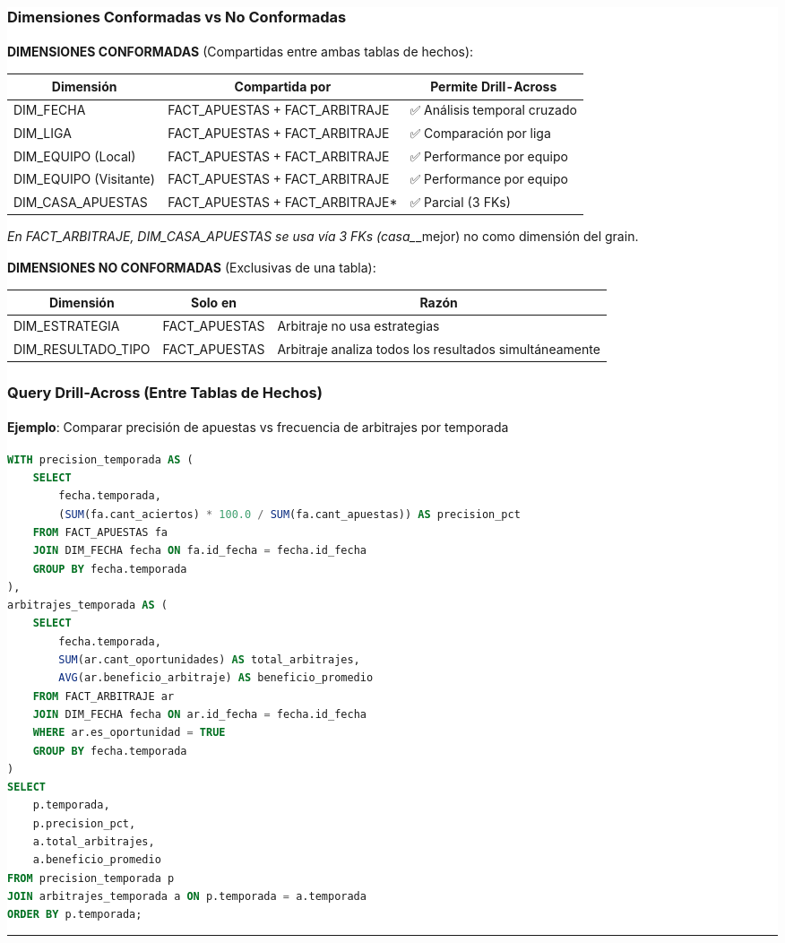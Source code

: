 ### Dimensiones Conformadas vs No Conformadas

**DIMENSIONES CONFORMADAS** (Compartidas entre ambas tablas de hechos):

| Dimensión | Compartida por | Permite Drill-Across |
|-----------|----------------|----------------------|
| DIM_FECHA | FACT_APUESTAS + FACT_ARBITRAJE | ✅ Análisis temporal cruzado |
| DIM_LIGA | FACT_APUESTAS + FACT_ARBITRAJE | ✅ Comparación por liga |
| DIM_EQUIPO (Local) | FACT_APUESTAS + FACT_ARBITRAJE | ✅ Performance por equipo |
| DIM_EQUIPO (Visitante) | FACT_APUESTAS + FACT_ARBITRAJE | ✅ Performance por equipo |
| DIM_CASA_APUESTAS | FACT_APUESTAS + FACT_ARBITRAJE* | ✅ Parcial (3 FKs) |

*En FACT_ARBITRAJE, DIM_CASA_APUESTAS se usa vía 3 FKs (casa_*_mejor) no como dimensión del grain.

**DIMENSIONES NO CONFORMADAS** (Exclusivas de una tabla):

| Dimensión | Solo en | Razón |
|-----------|---------|-------|
| DIM_ESTRATEGIA | FACT_APUESTAS | Arbitraje no usa estrategias |
| DIM_RESULTADO_TIPO | FACT_APUESTAS | Arbitraje analiza todos los resultados simultáneamente |

### Query Drill-Across (Entre Tablas de Hechos)

**Ejemplo**: Comparar precisión de apuestas vs frecuencia de arbitrajes por temporada

```sql
WITH precision_temporada AS (
    SELECT
        fecha.temporada,
        (SUM(fa.cant_aciertos) * 100.0 / SUM(fa.cant_apuestas)) AS precision_pct
    FROM FACT_APUESTAS fa
    JOIN DIM_FECHA fecha ON fa.id_fecha = fecha.id_fecha
    GROUP BY fecha.temporada
),
arbitrajes_temporada AS (
    SELECT
        fecha.temporada,
        SUM(ar.cant_oportunidades) AS total_arbitrajes,
        AVG(ar.beneficio_arbitraje) AS beneficio_promedio
    FROM FACT_ARBITRAJE ar
    JOIN DIM_FECHA fecha ON ar.id_fecha = fecha.id_fecha
    WHERE ar.es_oportunidad = TRUE
    GROUP BY fecha.temporada
)
SELECT
    p.temporada,
    p.precision_pct,
    a.total_arbitrajes,
    a.beneficio_promedio
FROM precision_temporada p
JOIN arbitrajes_temporada a ON p.temporada = a.temporada
ORDER BY p.temporada;
```

---